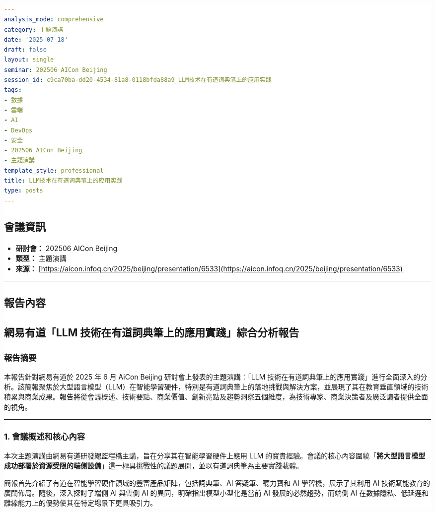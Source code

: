 ```yaml
---
analysis_mode: comprehensive
category: 主題演講
date: '2025-07-18'
draft: false
layout: single
seminar: 202506 AICon Beijing
session_id: c9ca70ba-dd20-4534-81a8-0118bfda88a9_LLM技术在有道词典笔上的应用实践
tags:
- 數據
- 雲端
- AI
- DevOps
- 安全
- 202506 AICon Beijing
- 主題演講
template_style: professional
title: LLM技术在有道词典笔上的应用实践
type: posts
---
```


## 會議資訊
- **研討會：** 202506 AICon Beijing
- **類型：** 主題演講
- **來源：** [https://aicon.infoq.cn/2025/beijing/presentation/6533](https://aicon.infoq.cn/2025/beijing/presentation/6533)

---

## 報告內容

## 網易有道「LLM 技術在有道詞典筆上的應用實踐」綜合分析報告

### 報告摘要

本報告針對網易有道於 2025 年 6 月 AiCon Beijing 研討會上發表的主題演講：「LLM 技術在有道詞典筆上的應用實踐」進行全面深入的分析。該簡報聚焦於大型語言模型（LLM）在智能學習硬件，特別是有道詞典筆上的落地挑戰與解決方案，並展現了其在教育垂直領域的技術積累與商業成果。報告將從會議概述、技術要點、商業價值、創新亮點及趨勢洞察五個維度，為技術專家、商業決策者及廣泛讀者提供全面的視角。

---

### 1. 會議概述和核心內容

本次主題演講由網易有道研發總監程橋主講，旨在分享其在智能學習硬件上應用 LLM 的寶貴經驗。會議的核心內容圍繞「**將大型語言模型成功部署於資源受限的端側設備**」這一極具挑戰性的議題展開，並以有道詞典筆為主要實踐載體。

簡報首先介紹了有道在智能學習硬件領域的豐富產品矩陣，包括詞典筆、AI 答疑筆、聽力寶和 AI 學習機，展示了其利用 AI 技術賦能教育的廣闊佈局。隨後，深入探討了端側 AI 與雲側 AI 的異同，明確指出模型小型化是當前 AI 發展的必然趨勢，而端側 AI 在數據隱私、低延遲和離線能力上的優勢使其在特定場景下更具吸引力。
